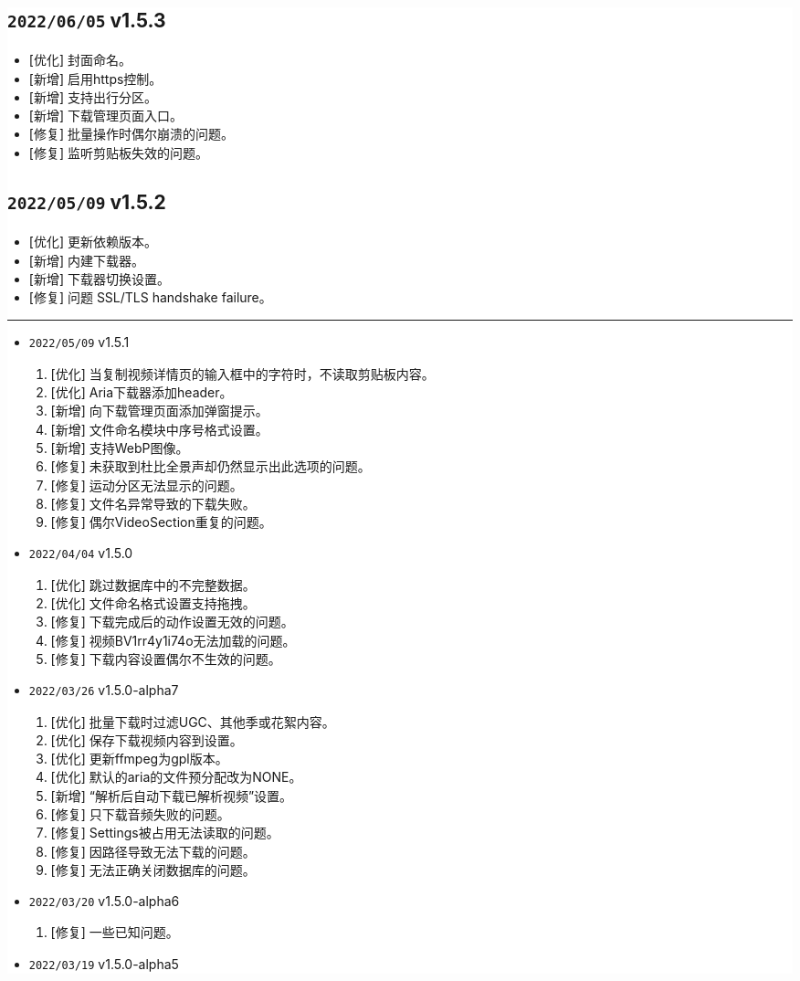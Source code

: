 ## `2022/06/05` v1.5.3

- \[优化\] 封面命名。
- \[新增\] 启用https控制。
- \[新增\] 支持出行分区。
- \[新增\] 下载管理页面入口。
- \[修复\] 批量操作时偶尔崩溃的问题。
- \[修复\] 监听剪贴板失效的问题。

## `2022/05/09` v1.5.2

- \[优化\] 更新依赖版本。
- \[新增\] 内建下载器。
- \[新增\] 下载器切换设置。
- \[修复\] 问题 SSL/TLS handshake failure。

---

- `2022/05/09` v1.5.1

  1. \[优化\] 当复制视频详情页的输入框中的字符时，不读取剪贴板内容。
  2. \[优化\] Aria下载器添加header。
  3. \[新增\] 向下载管理页面添加弹窗提示。
  4. \[新增\] 文件命名模块中序号格式设置。
  5. \[新增\] 支持WebP图像。
  6. \[修复\] 未获取到杜比全景声却仍然显示出此选项的问题。
  7. \[修复\] 运动分区无法显示的问题。
  8. \[修复\] 文件名异常导致的下载失败。
  9. \[修复\] 偶尔VideoSection重复的问题。

- `2022/04/04` v1.5.0

  1. \[优化\] 跳过数据库中的不完整数据。
  2. \[优化\] 文件命名格式设置支持拖拽。
  3. \[修复\] 下载完成后的动作设置无效的问题。
  4. \[修复\] 视频BV1rr4y1i74o无法加载的问题。
  5. \[修复\] 下载内容设置偶尔不生效的问题。

- `2022/03/26` v1.5.0-alpha7

  1. \[优化\] 批量下载时过滤UGC、其他季或花絮内容。
  2. \[优化\] 保存下载视频内容到设置。
  3. \[优化\] 更新ffmpeg为gpl版本。
  4. \[优化\] 默认的aria的文件预分配改为NONE。
  5. \[新增\] “解析后自动下载已解析视频”设置。
  6. \[修复\] 只下载音频失败的问题。
  7. \[修复\] Settings被占用无法读取的问题。
  8. \[修复\] 因路径导致无法下载的问题。
  9. \[修复\] 无法正确关闭数据库的问题。

- `2022/03/20` v1.5.0-alpha6

  1. \[修复\] 一些已知问题。

- `2022/03/19` v1.5.0-alpha5
